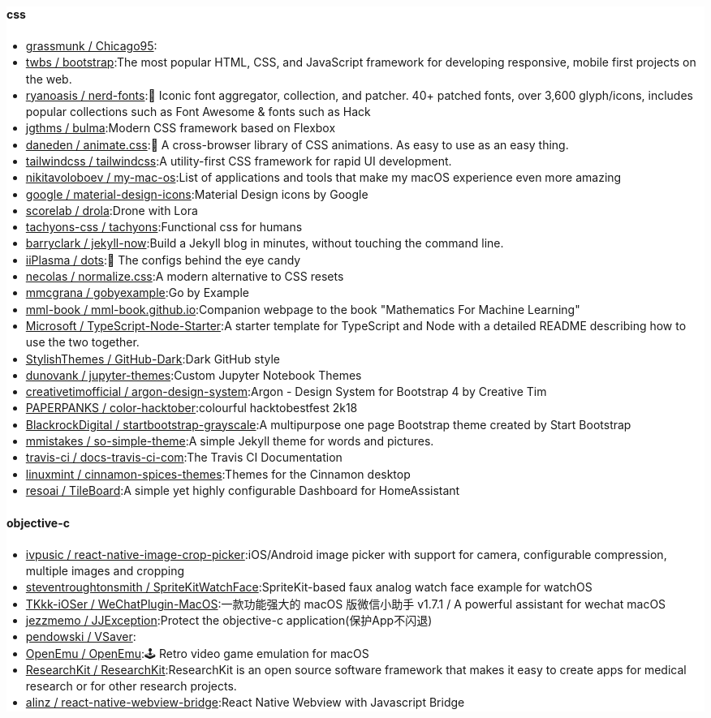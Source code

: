 #### css
* [grassmunk / Chicago95](https://github.com/grassmunk/Chicago95):
* [twbs / bootstrap](https://github.com/twbs/bootstrap):The most popular HTML, CSS, and JavaScript framework for developing responsive, mobile first projects on the web.
* [ryanoasis / nerd-fonts](https://github.com/ryanoasis/nerd-fonts):🔡 Iconic font aggregator, collection, and patcher. 40+ patched fonts, over 3,600 glyph/icons, includes popular collections such as Font Awesome & fonts such as Hack
* [jgthms / bulma](https://github.com/jgthms/bulma):Modern CSS framework based on Flexbox
* [daneden / animate.css](https://github.com/daneden/animate.css):🍿 A cross-browser library of CSS animations. As easy to use as an easy thing.
* [tailwindcss / tailwindcss](https://github.com/tailwindcss/tailwindcss):A utility-first CSS framework for rapid UI development.
* [nikitavoloboev / my-mac-os](https://github.com/nikitavoloboev/my-mac-os):List of applications and tools that make my macOS experience even more amazing
* [google / material-design-icons](https://github.com/google/material-design-icons):Material Design icons by Google
* [scorelab / drola](https://github.com/scorelab/drola):Drone with Lora
* [tachyons-css / tachyons](https://github.com/tachyons-css/tachyons):Functional css for humans
* [barryclark / jekyll-now](https://github.com/barryclark/jekyll-now):Build a Jekyll blog in minutes, without touching the command line.
* [iiPlasma / dots](https://github.com/iiPlasma/dots):🔵 The configs behind the eye candy
* [necolas / normalize.css](https://github.com/necolas/normalize.css):A modern alternative to CSS resets
* [mmcgrana / gobyexample](https://github.com/mmcgrana/gobyexample):Go by Example
* [mml-book / mml-book.github.io](https://github.com/mml-book/mml-book.github.io):Companion webpage to the book "Mathematics For Machine Learning"
* [Microsoft / TypeScript-Node-Starter](https://github.com/Microsoft/TypeScript-Node-Starter):A starter template for TypeScript and Node with a detailed README describing how to use the two together.
* [StylishThemes / GitHub-Dark](https://github.com/StylishThemes/GitHub-Dark):Dark GitHub style
* [dunovank / jupyter-themes](https://github.com/dunovank/jupyter-themes):Custom Jupyter Notebook Themes
* [creativetimofficial / argon-design-system](https://github.com/creativetimofficial/argon-design-system):Argon - Design System for Bootstrap 4 by Creative Tim
* [PAPERPANKS / color-hacktober](https://github.com/PAPERPANKS/color-hacktober):colourful hacktobestfest 2k18
* [BlackrockDigital / startbootstrap-grayscale](https://github.com/BlackrockDigital/startbootstrap-grayscale):A multipurpose one page Bootstrap theme created by Start Bootstrap
* [mmistakes / so-simple-theme](https://github.com/mmistakes/so-simple-theme):A simple Jekyll theme for words and pictures.
* [travis-ci / docs-travis-ci-com](https://github.com/travis-ci/docs-travis-ci-com):The Travis CI Documentation
* [linuxmint / cinnamon-spices-themes](https://github.com/linuxmint/cinnamon-spices-themes):Themes for the Cinnamon desktop
* [resoai / TileBoard](https://github.com/resoai/TileBoard):A simple yet highly configurable Dashboard for HomeAssistant

#### objective-c
* [ivpusic / react-native-image-crop-picker](https://github.com/ivpusic/react-native-image-crop-picker):iOS/Android image picker with support for camera, configurable compression, multiple images and cropping
* [steventroughtonsmith / SpriteKitWatchFace](https://github.com/steventroughtonsmith/SpriteKitWatchFace):SpriteKit-based faux analog watch face example for watchOS
* [TKkk-iOSer / WeChatPlugin-MacOS](https://github.com/TKkk-iOSer/WeChatPlugin-MacOS):一款功能强大的 macOS 版微信小助手 v1.7.1 / A powerful assistant for wechat macOS
* [jezzmemo / JJException](https://github.com/jezzmemo/JJException):Protect the objective-c application(保护App不闪退)
* [pendowski / VSaver](https://github.com/pendowski/VSaver):
* [OpenEmu / OpenEmu](https://github.com/OpenEmu/OpenEmu):🕹 Retro video game emulation for macOS
* [ResearchKit / ResearchKit](https://github.com/ResearchKit/ResearchKit):ResearchKit is an open source software framework that makes it easy to create apps for medical research or for other research projects.
* [alinz / react-native-webview-bridge](https://github.com/alinz/react-native-webview-bridge):React Native Webview with Javascript Bridge